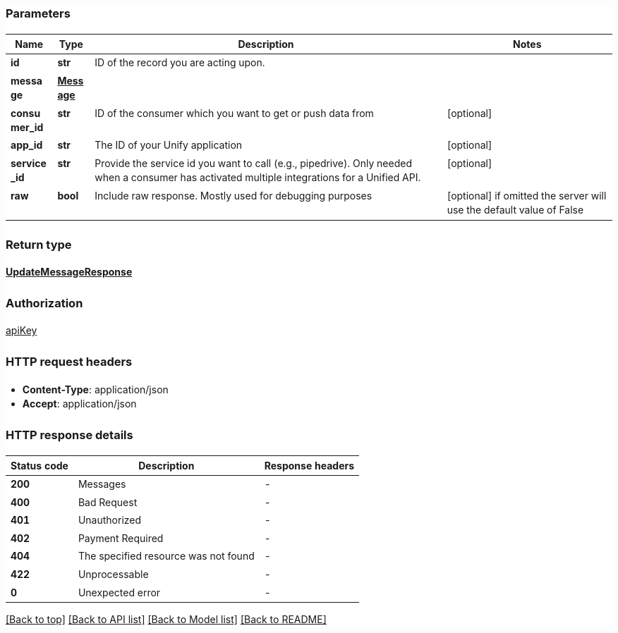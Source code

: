 
### Parameters

Name | Type | Description  | Notes
------------- | ------------- | ------------- | -------------
 **id** | **str**| ID of the record you are acting upon. |
 **message** | [**Message**](Message.md)|  |
 **consumer_id** | **str**| ID of the consumer which you want to get or push data from | [optional]
 **app_id** | **str**| The ID of your Unify application | [optional]
 **service_id** | **str**| Provide the service id you want to call (e.g., pipedrive). Only needed when a consumer has activated multiple integrations for a Unified API. | [optional]
 **raw** | **bool**| Include raw response. Mostly used for debugging purposes | [optional] if omitted the server will use the default value of False

### Return type

[**UpdateMessageResponse**](UpdateMessageResponse.md)

### Authorization

[apiKey](../../README.md#apiKey)

### HTTP request headers

 - **Content-Type**: application/json
 - **Accept**: application/json


### HTTP response details

| Status code | Description | Response headers |
|-------------|-------------|------------------|
**200** | Messages |  -  |
**400** | Bad Request |  -  |
**401** | Unauthorized |  -  |
**402** | Payment Required |  -  |
**404** | The specified resource was not found |  -  |
**422** | Unprocessable |  -  |
**0** | Unexpected error |  -  |

[[Back to top]](#) [[Back to API list]](../../README.md#documentation-for-api-endpoints) [[Back to Model list]](../../README.md#documentation-for-models) [[Back to README]](../../README.md)

